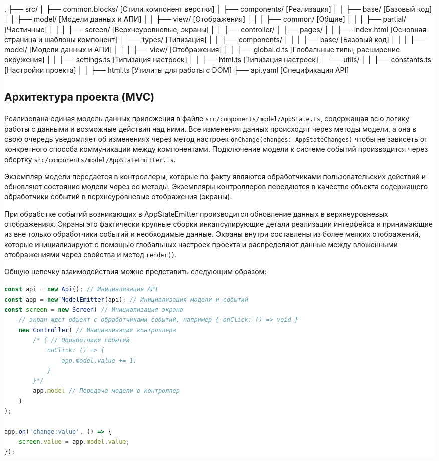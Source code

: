 .
├── src/
│   ├── common.blocks/ [Стили компонент верстки]
│   ├── components/ [Реализация]
│   │   ├── base/ [Базовый код]
│   │   ├── model/ [Модели данных и АПИ]
│   │   ├── view/ [Отображения]
│   │   │   ├── common/ [Общие]
│   │   │   ├── partial/ [Частичные]
│   │   │   ├── screen/ [Верхнеуровневые, экраны]
│   │   ├── controller/
│   ├── pages/
│   │   ├── index.html [Основная страница и шаблоны компонент]
│   ├── types/ [Типизация]
│   │   ├── components/
│   │   │   ├── base/ [Базовый код]
│   │   │   ├── model/ [Модели данных и АПИ]
│   │   │   ├── view/ [Отображения]
│   │   ├── global.d.ts [Глобальные типы, расширение окружения]
│   │   ├── settings.ts [Типизация настроек]
│   │   ├── html.ts [Типизация настроек]
│   ├── utils/
│   │   ├── constants.ts [Настройки проекта]
│   │   ├── html.ts [Утилиты для работы с DOM]
├── api.yaml [Спецификация API]

## Архитектура проекта (MVC)

Реализована единая модель данных приложения в файле `src/components/model/AppState.ts`, содержащая всю логику работы с данными и возможные действия над ними. Все изменения данных происходят через методы модели, а она в свою очередь уведомляет об изменениях через метод настроек `onChange(changes: AppStateChanges)` чтобы не зависеть от конкретного способа коммуникации между компонентами. Подключение модели к системе событий производится через обертку `src/components/model/AppStateEmitter.ts`.

Экземпляр модели передается в контроллеры, которые по факту являются обработчиками пользовательских действий и обновляют состояние модели через ее методы. Экземпляры контроллеров передаются в качестве объекта содержащего обработчики событий в верхнеуровневые отображения (экраны).

При обработке событий возникающих в AppStateEmitter производится обновление данных в верхнеуровневых отображениях. Экраны это фактически крупные сборки инкапсулирующие детали реализации интерфейса и принимающие из вне только обработчики событий и необходимые данные. Экраны внутри составлены из более мелких отображений, которые инициализируют с помощью глобальных настроек проекта и распределяют данные между вложенными отображениями через свойства и метод `render()`.

Общую цепочку взаимодействия можно представить следующим образом:

```typescript
const api = new Api(); // Инициализация API
const app = new ModelEmitter(api); // Инициализация модели и событий
const screen = new Screen( // Инициализация экрана
    // экран ждет объект с обработчиками событий, например { onClick: () => void }
	new Controller( // Инициализация контроллера
        /* { // Обработчики событий
            onClick: () => {
                app.model.value += 1;
            }
        }*/
		app.model // Передача модели в контроллер
    )
);

app.on('change:value', () => {
	screen.value = app.model.value;
});

```